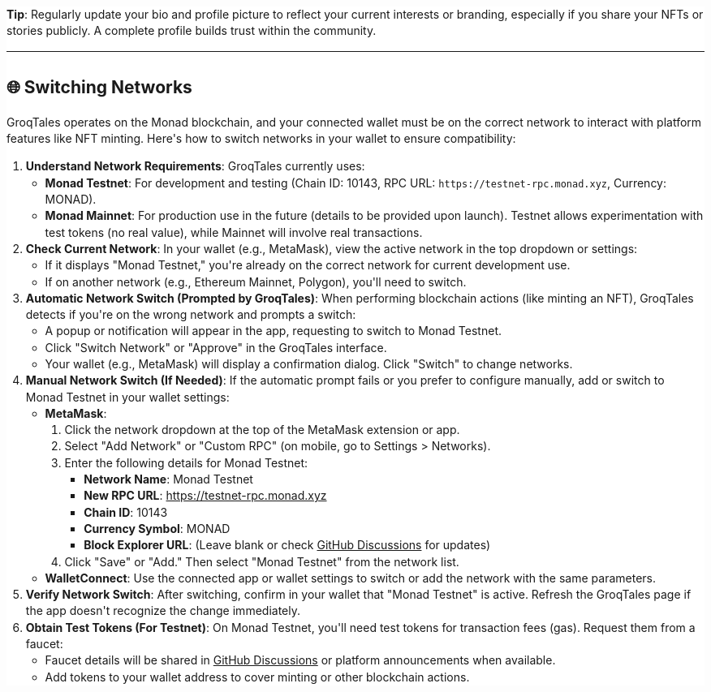 **Tip**: Regularly update your bio and profile picture to reflect your current interests or
branding, especially if you share your NFTs or stories publicly. A complete profile builds trust
within the community.

---

## 🌐 Switching Networks

GroqTales operates on the Monad blockchain, and your connected wallet must be on the correct network
to interact with platform features like NFT minting. Here's how to switch networks in your wallet to
ensure compatibility:

1. **Understand Network Requirements**: GroqTales currently uses:
   - **Monad Testnet**: For development and testing (Chain ID: 10143, RPC URL:
     `https://testnet-rpc.monad.xyz`, Currency: MONAD).
   - **Monad Mainnet**: For production use in the future (details to be provided upon launch).
     Testnet allows experimentation with test tokens (no real value), while Mainnet will involve
     real transactions.
2. **Check Current Network**: In your wallet (e.g., MetaMask), view the active network in the top
   dropdown or settings:
   - If it displays "Monad Testnet," you're already on the correct network for current development
     use.
   - If on another network (e.g., Ethereum Mainnet, Polygon), you'll need to switch.
3. **Automatic Network Switch (Prompted by GroqTales)**: When performing blockchain actions (like
   minting an NFT), GroqTales detects if you're on the wrong network and prompts a switch:
   - A popup or notification will appear in the app, requesting to switch to Monad Testnet.
   - Click "Switch Network" or "Approve" in the GroqTales interface.
   - Your wallet (e.g., MetaMask) will display a confirmation dialog. Click "Switch" to change
     networks.
4. **Manual Network Switch (If Needed)**: If the automatic prompt fails or you prefer to configure
   manually, add or switch to Monad Testnet in your wallet settings:
   - **MetaMask**:
     1. Click the network dropdown at the top of the MetaMask extension or app.
     2. Select "Add Network" or "Custom RPC" (on mobile, go to Settings > Networks).
     3. Enter the following details for Monad Testnet:
        - **Network Name**: Monad Testnet
        - **New RPC URL**: <https://testnet-rpc.monad.xyz>
        - **Chain ID**: 10143
        - **Currency Symbol**: MONAD
        - **Block Explorer URL**: (Leave blank or check
          [GitHub Discussions](https://github.com/Drago-03/GroqTales/discussions) for updates)
     4. Click "Save" or "Add." Then select "Monad Testnet" from the network list.
   - **WalletConnect**: Use the connected app or wallet settings to switch or add the network with
     the same parameters.
5. **Verify Network Switch**: After switching, confirm in your wallet that "Monad Testnet" is
   active. Refresh the GroqTales page if the app doesn't recognize the change immediately.
6. **Obtain Test Tokens (For Testnet)**: On Monad Testnet, you'll need test tokens for transaction
   fees (gas). Request them from a faucet:
   - Faucet details will be shared in
     [GitHub Discussions](https://github.com/Drago-03/GroqTales/discussions) or platform
     announcements when available.
   - Add tokens to your wallet address to cover minting or other blockchain actions.
